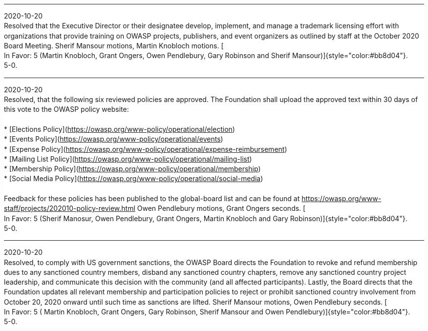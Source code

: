 ------------------------------------------------------------------------

2020-10-20\
Resolved that the Executive Director or their designatee develop,
implement, and manage a trademark licensing effort with organizations
that provide training on OWASP projects, publishers, and event
organizers as outlined by staff at the October 2020 Board Meeting.
Sherif Mansour motions, Martin Knobloch motions. [\
In Favor: 5 (Martin Knobloch, Grant Ongers, Owen Pendlebury, Gary
Robinson and Sherif Mansour)]{style="color:#bb8d04"}.\
5-0.

------------------------------------------------------------------------

2020-10-20\
Resolved, that the following six reviewed policies are approved. The
Foundation shall upload the approved text within 30 days of this vote to
the OWASP policy website:\
\
\* \[Elections
Policy\](https://owasp.org/www-policy/operational/election)\
\* \[Events Policy\](https://owasp.org/www-policy/operational/events)\
\* \[Expense
Policy\](https://owasp.org/www-policy/operational/expense-reimbursement)\
\* \[Mailing List
Policy\](https://owasp.org/www-policy/operational/mailing-list)\
\* \[Membership
Policy\](https://owasp.org/www-policy/operational/membership)\
\* \[Social Media
Policy\](https://owasp.org/www-policy/operational/social-media)\
\
Feedback for these policies has been published to the global-board list
and can be found at
https://owasp.org/www-staff/projects/202010-policy-review.html Owen
Pendlebury motions, Grant Ongers seconds. [\
In Favor: 5 (Sherif Manosur, Owen Pendlebury, Grant Ongers, Martin
Knobloch and Gary Robinson)]{style="color:#bb8d04"}.\
5-0.

------------------------------------------------------------------------

2020-10-20\
Resolved, to comply with US government sanctions, the OWASP Board
directs the Foundation to revoke and refund membership dues to any
sanctioned country members, disband any sanctioned country chapters,
remove any sanctioned country project leadership, and communicate this
decision with the community (and all affected participants). Lastly, the
Board directs that the Foundation updates all relevant membership and
participation policies to reject or prohibit sanctioned country
involvement from October 20, 2020 onward until such time as sanctions
are lifted. Sherif Mansour motions, Owen Pendlebury seconds. [\
In Favor: 5 ( Martin Knobloch, Grant Ongers, Gary Robinson, Sherif
Mansour and Owen Pendlebury)]{style="color:#bb8d04"}.\
5-0.
